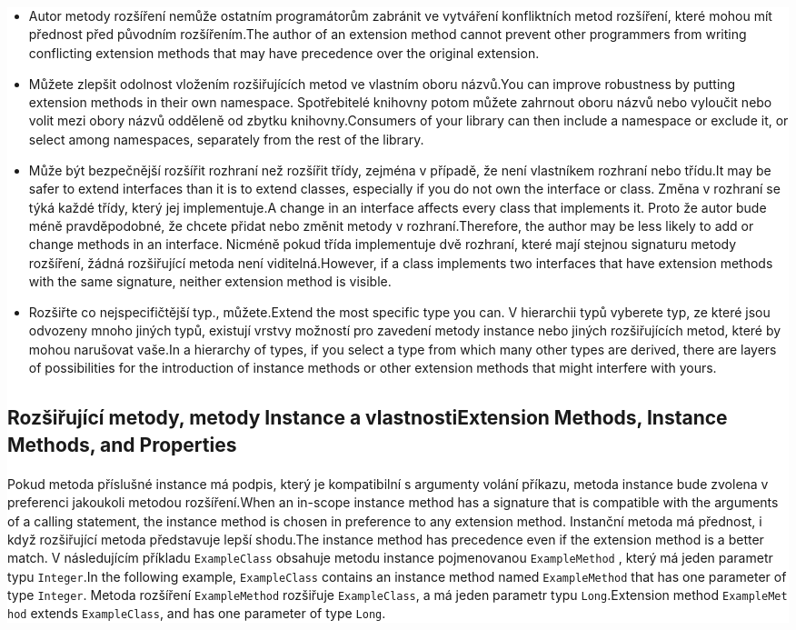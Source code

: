 - <span data-ttu-id="1d9af-162">Autor metody rozšíření nemůže ostatním programátorům zabránit ve vytváření konfliktních metod rozšíření, které mohou mít přednost před původním rozšířením.</span><span class="sxs-lookup"><span data-stu-id="1d9af-162">The author of an extension method cannot prevent other programmers from writing conflicting extension methods that may have precedence over the original extension.</span></span>  
  
- <span data-ttu-id="1d9af-163">Můžete zlepšit odolnost vložením rozšiřujících metod ve vlastním oboru názvů.</span><span class="sxs-lookup"><span data-stu-id="1d9af-163">You can improve robustness by putting extension methods in their own namespace.</span></span> <span data-ttu-id="1d9af-164">Spotřebitelé knihovny potom můžete zahrnout oboru názvů nebo vyloučit nebo volit mezi obory názvů odděleně od zbytku knihovny.</span><span class="sxs-lookup"><span data-stu-id="1d9af-164">Consumers of your library can then include a namespace or exclude it, or select among namespaces, separately from the rest of the library.</span></span>  
  
- <span data-ttu-id="1d9af-165">Může být bezpečnější rozšířit rozhraní než rozšířit třídy, zejména v případě, že není vlastníkem rozhraní nebo třídu.</span><span class="sxs-lookup"><span data-stu-id="1d9af-165">It may be safer to extend interfaces than it is to extend classes, especially if you do not own the interface or class.</span></span> <span data-ttu-id="1d9af-166">Změna v rozhraní se týká každé třídy, který jej implementuje.</span><span class="sxs-lookup"><span data-stu-id="1d9af-166">A change in an interface affects every class that implements it.</span></span> <span data-ttu-id="1d9af-167">Proto že autor bude méně pravděpodobné, že chcete přidat nebo změnit metody v rozhraní.</span><span class="sxs-lookup"><span data-stu-id="1d9af-167">Therefore, the author may be less likely to add or change methods in an interface.</span></span> <span data-ttu-id="1d9af-168">Nicméně pokud třída implementuje dvě rozhraní, které mají stejnou signaturu metody rozšíření, žádná rozšiřující metoda není viditelná.</span><span class="sxs-lookup"><span data-stu-id="1d9af-168">However, if a class implements two interfaces that have extension methods with the same signature, neither extension method is visible.</span></span>  
  
- <span data-ttu-id="1d9af-169">Rozšiřte co nejspecifičtější typ., můžete.</span><span class="sxs-lookup"><span data-stu-id="1d9af-169">Extend the most specific type you can.</span></span> <span data-ttu-id="1d9af-170">V hierarchii typů vyberete typ, ze které jsou odvozeny mnoho jiných typů, existují vrstvy možností pro zavedení metody instance nebo jiných rozšiřujících metod, které by mohou narušovat vaše.</span><span class="sxs-lookup"><span data-stu-id="1d9af-170">In a hierarchy of types, if you select a type from which many other types are derived, there are layers of possibilities for the introduction of instance methods or other extension methods that might interfere with yours.</span></span>  
  
## <a name="extension-methods-instance-methods-and-properties"></a><span data-ttu-id="1d9af-171">Rozšiřující metody, metody Instance a vlastnosti</span><span class="sxs-lookup"><span data-stu-id="1d9af-171">Extension Methods, Instance Methods, and Properties</span></span>  
 <span data-ttu-id="1d9af-172">Pokud metoda příslušné instance má podpis, který je kompatibilní s argumenty volání příkazu, metoda instance bude zvolena v preferenci jakoukoli metodou rozšíření.</span><span class="sxs-lookup"><span data-stu-id="1d9af-172">When an in-scope instance method has a signature that is compatible with the arguments of a calling statement, the instance method is chosen in preference to any extension method.</span></span> <span data-ttu-id="1d9af-173">Instanční metoda má přednost, i když rozšiřující metoda představuje lepší shodu.</span><span class="sxs-lookup"><span data-stu-id="1d9af-173">The instance method has precedence even if the extension method is a better match.</span></span> <span data-ttu-id="1d9af-174">V následujícím příkladu `ExampleClass` obsahuje metodu instance pojmenovanou `ExampleMethod` , který má jeden parametr typu `Integer`.</span><span class="sxs-lookup"><span data-stu-id="1d9af-174">In the following example, `ExampleClass` contains an instance method named `ExampleMethod` that has one parameter of type `Integer`.</span></span> <span data-ttu-id="1d9af-175">Metoda rozšíření `ExampleMethod` rozšiřuje `ExampleClass`, a má jeden parametr typu `Long`.</span><span class="sxs-lookup"><span data-stu-id="1d9af-175">Extension method `ExampleMethod` extends `ExampleClass`, and has one parameter of type `Long`.</span></span>  
  
